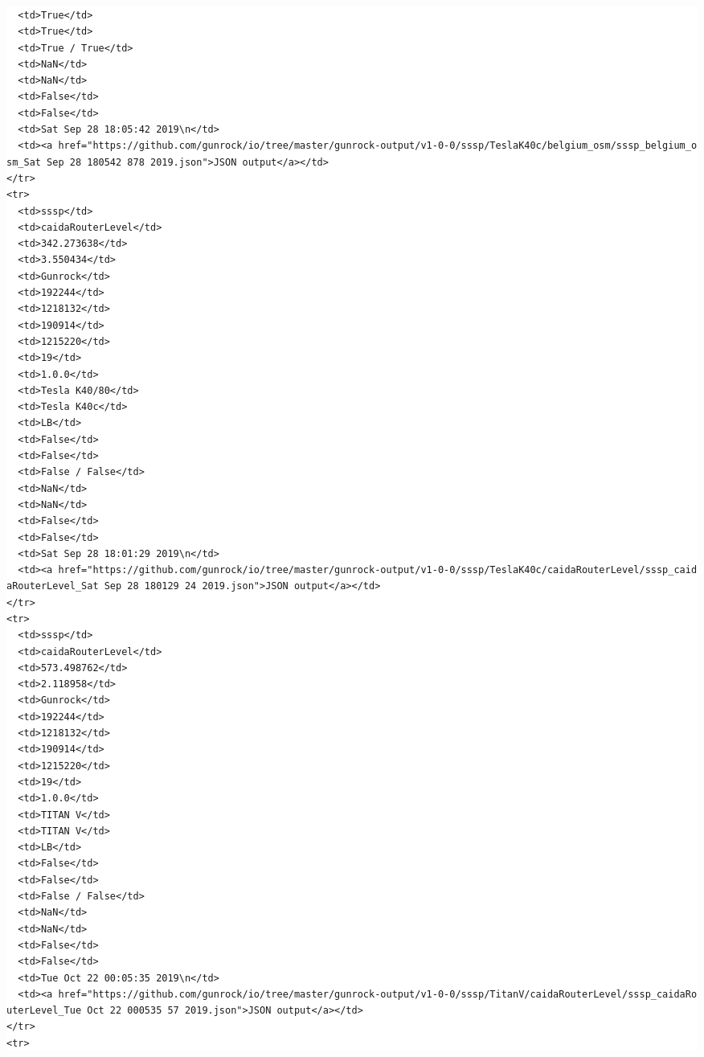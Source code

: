       <td>True</td>
      <td>True</td>
      <td>True / True</td>
      <td>NaN</td>
      <td>NaN</td>
      <td>False</td>
      <td>False</td>
      <td>Sat Sep 28 18:05:42 2019\n</td>
      <td><a href="https://github.com/gunrock/io/tree/master/gunrock-output/v1-0-0/sssp/TeslaK40c/belgium_osm/sssp_belgium_osm_Sat Sep 28 180542 878 2019.json">JSON output</a></td>
    </tr>
    <tr>
      <td>sssp</td>
      <td>caidaRouterLevel</td>
      <td>342.273638</td>
      <td>3.550434</td>
      <td>Gunrock</td>
      <td>192244</td>
      <td>1218132</td>
      <td>190914</td>
      <td>1215220</td>
      <td>19</td>
      <td>1.0.0</td>
      <td>Tesla K40/80</td>
      <td>Tesla K40c</td>
      <td>LB</td>
      <td>False</td>
      <td>False</td>
      <td>False / False</td>
      <td>NaN</td>
      <td>NaN</td>
      <td>False</td>
      <td>False</td>
      <td>Sat Sep 28 18:01:29 2019\n</td>
      <td><a href="https://github.com/gunrock/io/tree/master/gunrock-output/v1-0-0/sssp/TeslaK40c/caidaRouterLevel/sssp_caidaRouterLevel_Sat Sep 28 180129 24 2019.json">JSON output</a></td>
    </tr>
    <tr>
      <td>sssp</td>
      <td>caidaRouterLevel</td>
      <td>573.498762</td>
      <td>2.118958</td>
      <td>Gunrock</td>
      <td>192244</td>
      <td>1218132</td>
      <td>190914</td>
      <td>1215220</td>
      <td>19</td>
      <td>1.0.0</td>
      <td>TITAN V</td>
      <td>TITAN V</td>
      <td>LB</td>
      <td>False</td>
      <td>False</td>
      <td>False / False</td>
      <td>NaN</td>
      <td>NaN</td>
      <td>False</td>
      <td>False</td>
      <td>Tue Oct 22 00:05:35 2019\n</td>
      <td><a href="https://github.com/gunrock/io/tree/master/gunrock-output/v1-0-0/sssp/TitanV/caidaRouterLevel/sssp_caidaRouterLevel_Tue Oct 22 000535 57 2019.json">JSON output</a></td>
    </tr>
    <tr>
